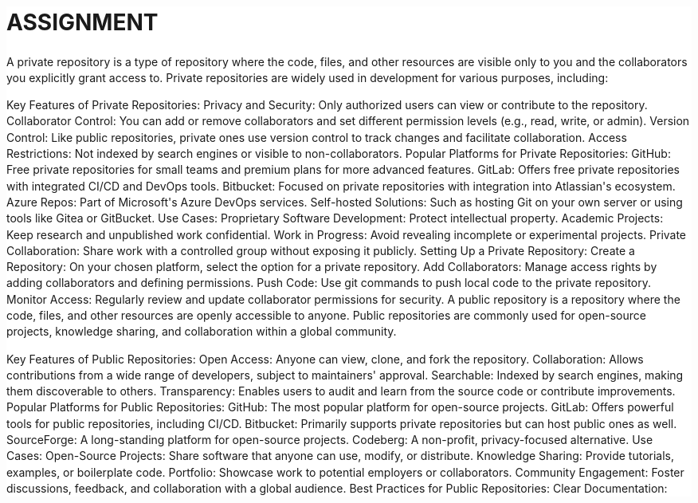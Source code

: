 # ASSIGNMENT
A private repository is a type of repository where the code, files, and other resources are visible only to you and the collaborators you explicitly grant access to. Private repositories are widely used in development for various purposes, including:

Key Features of Private Repositories:
Privacy and Security: Only authorized users can view or contribute to the repository.
Collaborator Control: You can add or remove collaborators and set different permission levels (e.g., read, write, or admin).
Version Control: Like public repositories, private ones use version control to track changes and facilitate collaboration.
Access Restrictions: Not indexed by search engines or visible to non-collaborators.
Popular Platforms for Private Repositories:
GitHub: Free private repositories for small teams and premium plans for more advanced features.
GitLab: Offers free private repositories with integrated CI/CD and DevOps tools.
Bitbucket: Focused on private repositories with integration into Atlassian's ecosystem.
Azure Repos: Part of Microsoft's Azure DevOps services.
Self-hosted Solutions: Such as hosting Git on your own server or using tools like Gitea or GitBucket.
Use Cases:
Proprietary Software Development: Protect intellectual property.
Academic Projects: Keep research and unpublished work confidential.
Work in Progress: Avoid revealing incomplete or experimental projects.
Private Collaboration: Share work with a controlled group without exposing it publicly.
Setting Up a Private Repository:
Create a Repository: On your chosen platform, select the option for a private repository.
Add Collaborators: Manage access rights by adding collaborators and defining permissions.
Push Code: Use git commands to push local code to the private repository.
Monitor Access: Regularly review and update collaborator permissions for security.
A public repository is a repository where the code, files, and other resources are openly accessible to anyone. Public repositories are commonly used for open-source projects, knowledge sharing, and collaboration within a global community.

Key Features of Public Repositories:
Open Access: Anyone can view, clone, and fork the repository.
Collaboration: Allows contributions from a wide range of developers, subject to maintainers' approval.
Searchable: Indexed by search engines, making them discoverable to others.
Transparency: Enables users to audit and learn from the source code or contribute improvements.
Popular Platforms for Public Repositories:
GitHub: The most popular platform for open-source projects.
GitLab: Offers powerful tools for public repositories, including CI/CD.
Bitbucket: Primarily supports private repositories but can host public ones as well.
SourceForge: A long-standing platform for open-source projects.
Codeberg: A non-profit, privacy-focused alternative.
Use Cases:
Open-Source Projects: Share software that anyone can use, modify, or distribute.
Knowledge Sharing: Provide tutorials, examples, or boilerplate code.
Portfolio: Showcase work to potential employers or collaborators.
Community Engagement: Foster discussions, feedback, and collaboration with a global audience.
Best Practices for Public Repositories:
Clear Documentation:
